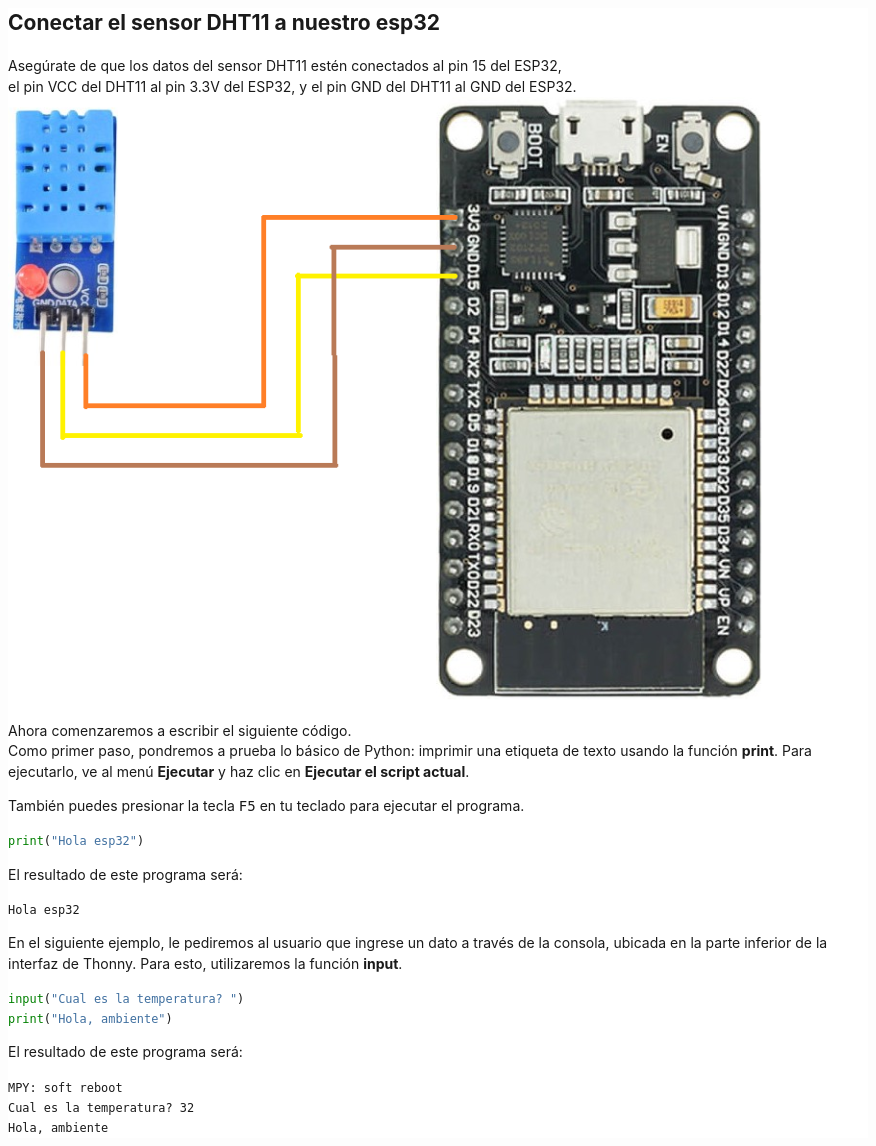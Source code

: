 ## Conectar el sensor DHT11 a nuestro esp32
Asegúrate de que los datos del sensor DHT11 estén conectados al pin 15 del ESP32,  
el pin VCC del DHT11 al pin 3.3V del ESP32, y el pin GND del DHT11 al GND del ESP32.
![conexion](./imagen/conexionESPDHT11.png)

Ahora comenzaremos a escribir el siguiente código.  
Como primer paso, pondremos a prueba lo básico de Python: imprimir una etiqueta de texto usando la función **print**.
Para ejecutarlo, ve al menú **Ejecutar** y haz clic en **Ejecutar el script actual**.

También puedes presionar la tecla <kbd>F5</kbd> en tu teclado para ejecutar el programa.

```python
print("Hola esp32")
```
El resultado de este programa será:
```console
Hola esp32
```
En el siguiente ejemplo, le pediremos al usuario que ingrese un dato a través de la consola, ubicada en la parte inferior de la interfaz de Thonny.
Para esto, utilizaremos la función **input**.
```python
input("Cual es la temperatura? ")
print("Hola, ambiente")
```
El resultado de este programa será:
```console
MPY: soft reboot
Cual es la temperatura? 32
Hola, ambiente
```
